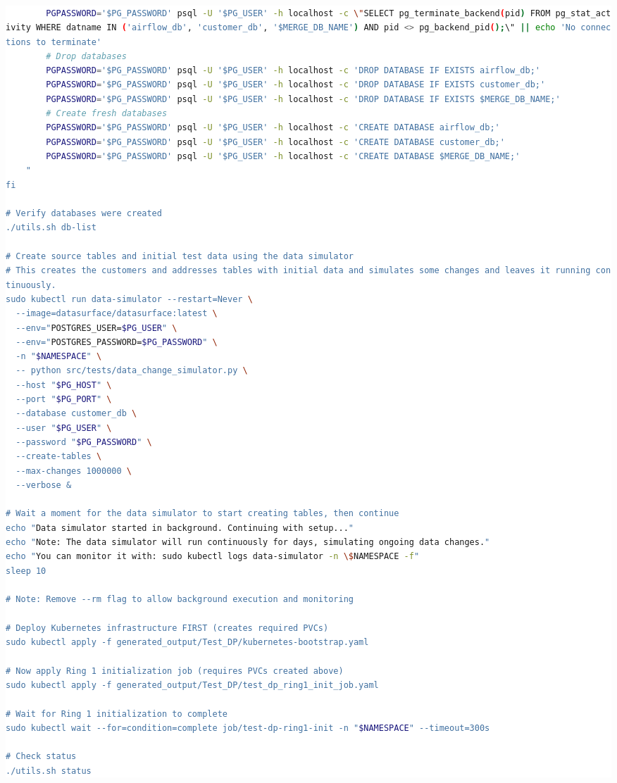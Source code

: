 ```bash
        PGPASSWORD='$PG_PASSWORD' psql -U '$PG_USER' -h localhost -c \"SELECT pg_terminate_backend(pid) FROM pg_stat_activity WHERE datname IN ('airflow_db', 'customer_db', '$MERGE_DB_NAME') AND pid <> pg_backend_pid();\" || echo 'No connections to terminate'
        # Drop databases
        PGPASSWORD='$PG_PASSWORD' psql -U '$PG_USER' -h localhost -c 'DROP DATABASE IF EXISTS airflow_db;'
        PGPASSWORD='$PG_PASSWORD' psql -U '$PG_USER' -h localhost -c 'DROP DATABASE IF EXISTS customer_db;'
        PGPASSWORD='$PG_PASSWORD' psql -U '$PG_USER' -h localhost -c 'DROP DATABASE IF EXISTS $MERGE_DB_NAME;'
        # Create fresh databases
        PGPASSWORD='$PG_PASSWORD' psql -U '$PG_USER' -h localhost -c 'CREATE DATABASE airflow_db;'
        PGPASSWORD='$PG_PASSWORD' psql -U '$PG_USER' -h localhost -c 'CREATE DATABASE customer_db;'
        PGPASSWORD='$PG_PASSWORD' psql -U '$PG_USER' -h localhost -c 'CREATE DATABASE $MERGE_DB_NAME;'
    "
fi

# Verify databases were created
./utils.sh db-list

# Create source tables and initial test data using the data simulator
# This creates the customers and addresses tables with initial data and simulates some changes and leaves it running continuously.
sudo kubectl run data-simulator --restart=Never \
  --image=datasurface/datasurface:latest \
  --env="POSTGRES_USER=$PG_USER" \
  --env="POSTGRES_PASSWORD=$PG_PASSWORD" \
  -n "$NAMESPACE" \
  -- python src/tests/data_change_simulator.py \
  --host "$PG_HOST" \
  --port "$PG_PORT" \
  --database customer_db \
  --user "$PG_USER" \
  --password "$PG_PASSWORD" \
  --create-tables \
  --max-changes 1000000 \
  --verbose &

# Wait a moment for the data simulator to start creating tables, then continue
echo "Data simulator started in background. Continuing with setup..."
echo "Note: The data simulator will run continuously for days, simulating ongoing data changes."
echo "You can monitor it with: sudo kubectl logs data-simulator -n \$NAMESPACE -f"
sleep 10

# Note: Remove --rm flag to allow background execution and monitoring

# Deploy Kubernetes infrastructure FIRST (creates required PVCs)
sudo kubectl apply -f generated_output/Test_DP/kubernetes-bootstrap.yaml

# Now apply Ring 1 initialization job (requires PVCs created above)
sudo kubectl apply -f generated_output/Test_DP/test_dp_ring1_init_job.yaml

# Wait for Ring 1 initialization to complete
sudo kubectl wait --for=condition=complete job/test-dp-ring1-init -n "$NAMESPACE" --timeout=300s

# Check status
./utils.sh status
```
